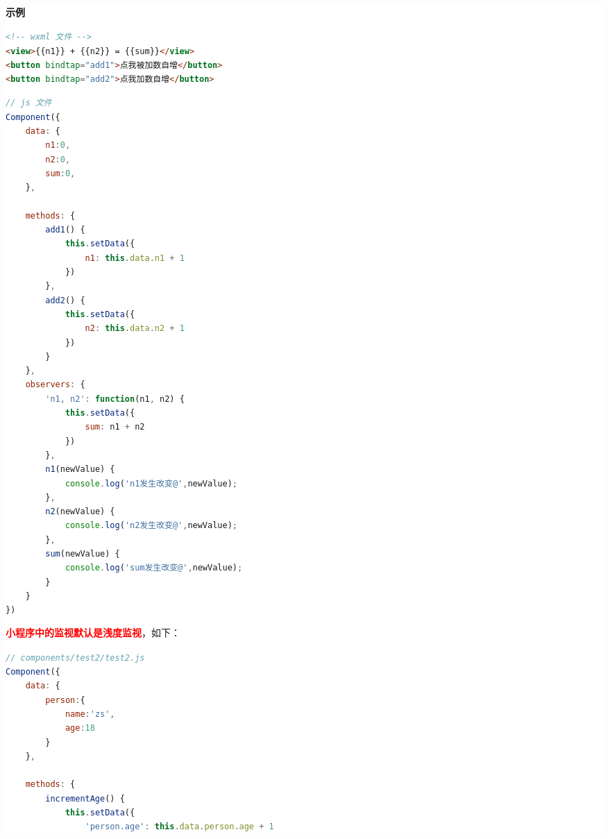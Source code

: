 **示例**

```html
<!-- wxml 文件 -->
<view>{{n1}} + {{n2}} = {{sum}}</view>
<button bindtap="add1">点我被加数自增</button>
<button bindtap="add2">点我加数自增</button>
```

```js
// js 文件
Component({
    data: {
        n1:0,
        n2:0,
        sum:0,
    },

    methods: {
        add1() {
            this.setData({
                n1: this.data.n1 + 1
            })
        },
        add2() {
            this.setData({
                n2: this.data.n2 + 1
            })
        }
    },
    observers: {
        'n1, n2': function(n1, n2) {
            this.setData({
                sum: n1 + n2
            })
        },
        n1(newValue) {
            console.log('n1发生改变@',newValue);
        },
        n2(newValue) {
            console.log('n2发生改变@',newValue);
        },
        sum(newValue) {
            console.log('sum发生改变@',newValue);
        }
    }
})
```



<strong style="color:red">小程序中的监视默认是浅度监视</strong>，如下：

```js
// components/test2/test2.js
Component({
    data: {
        person:{
            name:'zs',
            age:18
        }
    },

    methods: {
        incrementAge() {
            this.setData({
                'person.age': this.data.person.age + 1
```